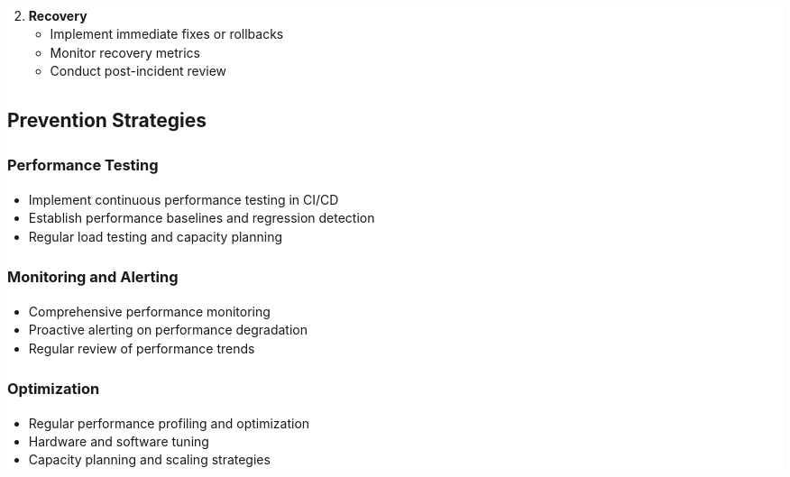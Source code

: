 2. **Recovery**
   - Implement immediate fixes or rollbacks
   - Monitor recovery metrics
   - Conduct post-incident review

## Prevention Strategies

### Performance Testing
- Implement continuous performance testing in CI/CD
- Establish performance baselines and regression detection
- Regular load testing and capacity planning

### Monitoring and Alerting
- Comprehensive performance monitoring
- Proactive alerting on performance degradation
- Regular review of performance trends

### Optimization
- Regular performance profiling and optimization
- Hardware and software tuning
- Capacity planning and scaling strategies